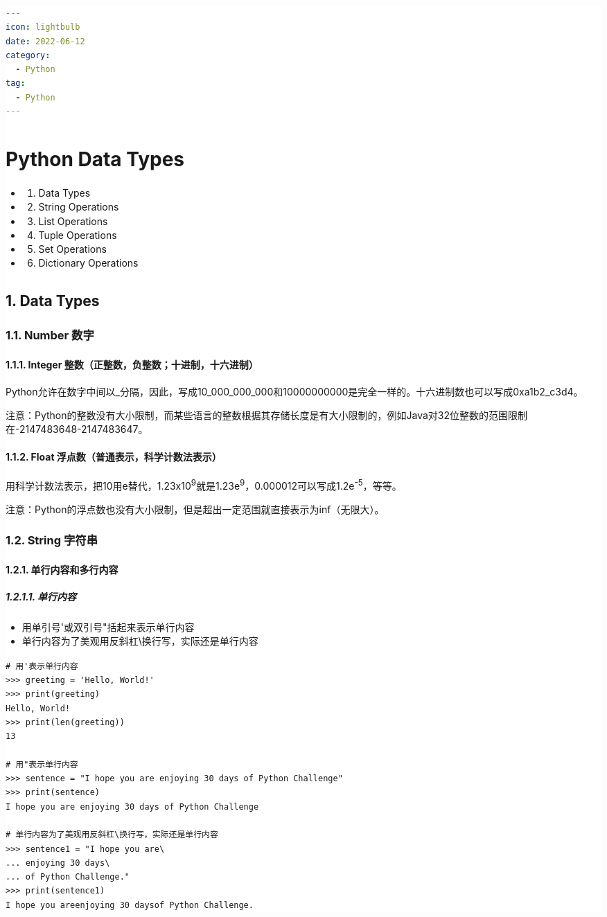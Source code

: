 ```yaml
---
icon: lightbulb
date: 2022-06-12
category:
  - Python
tag:
  - Python
---
```

# Python Data Types
  - 1. Data Types
  - 2. String Operations
  - 3. List Operations
  - 4. Tuple Operations
  - 5. Set Operations
  - 6. Dictionary Operations



## 1. Data Types

### 1.1. Number 数字

#### 1.1.1. Integer 整数（正整数，负整数；十进制，十六进制）

Python允许在数字中间以_分隔，因此，写成10_000_000_000和10000000000是完全一样的。十六进制数也可以写成0xa1b2_c3d4。

注意：Python的整数没有大小限制，而某些语言的整数根据其存储长度是有大小限制的，例如Java对32位整数的范围限制在-2147483648-2147483647。

#### 1.1.2. Float 浮点数（普通表示，科学计数法表示）

用科学计数法表示，把10用e替代，1.23x10<sup>9</sup>就是1.23e<sup>9</sup>，0.000012可以写成1.2e<sup>-5</sup>，等等。

注意：Python的浮点数也没有大小限制，但是超出一定范围就直接表示为inf（无限大）。

### 1.2. String 字符串

#### 1.2.1. 单行内容和多行内容
##### 1.2.1.1. 单行内容

- 用单引号'或双引号"括起来表示单行内容
- 单行内容为了美观用反斜杠\换行写，实际还是单行内容
  
```
# 用'表示单行内容
>>> greeting = 'Hello, World!'
>>> print(greeting)
Hello, World!
>>> print(len(greeting))
13

# 用"表示单行内容
>>> sentence = "I hope you are enjoying 30 days of Python Challenge"
>>> print(sentence)
I hope you are enjoying 30 days of Python Challenge

# 单行内容为了美观用反斜杠\换行写，实际还是单行内容
>>> sentence1 = "I hope you are\
... enjoying 30 days\
... of Python Challenge."
>>> print(sentence1)
I hope you areenjoying 30 daysof Python Challenge.
```